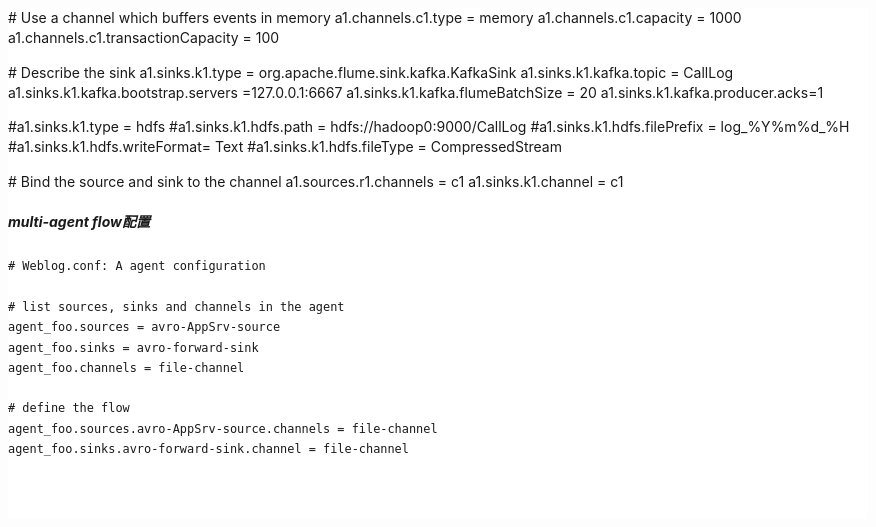<span class="hljs-preprocessor"># Use a channel which buffers events in memory</span>
a1<span class="hljs-preprocessor">.channels</span><span class="hljs-preprocessor">.c</span>1<span class="hljs-preprocessor">.type</span> = memory
a1<span class="hljs-preprocessor">.channels</span><span class="hljs-preprocessor">.c</span>1<span class="hljs-preprocessor">.capacity</span> = <span class="hljs-number">1000</span>
a1<span class="hljs-preprocessor">.channels</span><span class="hljs-preprocessor">.c</span>1<span class="hljs-preprocessor">.transactionCapacity</span> = <span class="hljs-number">100</span>

<span class="hljs-preprocessor"># Describe the sink</span>
a1<span class="hljs-preprocessor">.sinks</span><span class="hljs-preprocessor">.k</span>1<span class="hljs-preprocessor">.type</span> = org<span class="hljs-preprocessor">.apache</span><span class="hljs-preprocessor">.flume</span><span class="hljs-preprocessor">.sink</span><span class="hljs-preprocessor">.kafka</span><span class="hljs-preprocessor">.KafkaSink</span>
a1<span class="hljs-preprocessor">.sinks</span><span class="hljs-preprocessor">.k</span>1<span class="hljs-preprocessor">.kafka</span><span class="hljs-preprocessor">.topic</span> = CallLog
a1<span class="hljs-preprocessor">.sinks</span><span class="hljs-preprocessor">.k</span>1<span class="hljs-preprocessor">.kafka</span><span class="hljs-preprocessor">.bootstrap</span><span class="hljs-preprocessor">.servers</span> =<span class="hljs-number">127.0</span><span class="hljs-number">.0</span><span class="hljs-number">.1</span>:<span class="hljs-number">6667</span>
a1<span class="hljs-preprocessor">.sinks</span><span class="hljs-preprocessor">.k</span>1<span class="hljs-preprocessor">.kafka</span><span class="hljs-preprocessor">.flumeBatchSize</span> = <span class="hljs-number">20</span>
a1<span class="hljs-preprocessor">.sinks</span><span class="hljs-preprocessor">.k</span>1<span class="hljs-preprocessor">.kafka</span><span class="hljs-preprocessor">.producer</span><span class="hljs-preprocessor">.acks</span>=<span class="hljs-number">1</span>

<span class="hljs-preprocessor">#a1.sinks.k1.type = hdfs</span>
<span class="hljs-preprocessor">#a1.sinks.k1.hdfs.path = hdfs://hadoop0:9000/CallLog</span>
<span class="hljs-preprocessor">#a1.sinks.k1.hdfs.filePrefix = log_%Y%m%d_%H</span>
<span class="hljs-preprocessor">#a1.sinks.k1.hdfs.writeFormat= Text</span>
<span class="hljs-preprocessor">#a1.sinks.k1.hdfs.fileType = CompressedStream</span>

<span class="hljs-preprocessor"># Bind the source and sink to the channel</span>
a1<span class="hljs-preprocessor">.sources</span><span class="hljs-preprocessor">.r</span>1<span class="hljs-preprocessor">.channels</span> = c1
a1<span class="hljs-preprocessor">.sinks</span><span class="hljs-preprocessor">.k</span>1<span class="hljs-preprocessor">.channel</span> = c1</code></pre>



<h5 id="multi-agent-flow配置">multi-agent flow配置</h5>



<pre class="prettyprint"><code class=" hljs avrasm"><span class="hljs-preprocessor"># Weblog.conf: A agent configuration</span>

<span class="hljs-preprocessor"># list sources, sinks and channels in the agent</span>
agent_foo<span class="hljs-preprocessor">.sources</span> = avro-AppSrv-source
agent_foo<span class="hljs-preprocessor">.sinks</span> = avro-forward-sink
agent_foo<span class="hljs-preprocessor">.channels</span> = file-channel

<span class="hljs-preprocessor"># define the flow</span>
agent_foo<span class="hljs-preprocessor">.sources</span><span class="hljs-preprocessor">.avro</span>-AppSrv-source<span class="hljs-preprocessor">.channels</span> = file-channel
agent_foo<span class="hljs-preprocessor">.sinks</span><span class="hljs-preprocessor">.avro</span>-forward-sink<span class="hljs-preprocessor">.channel</span> = file-channel
